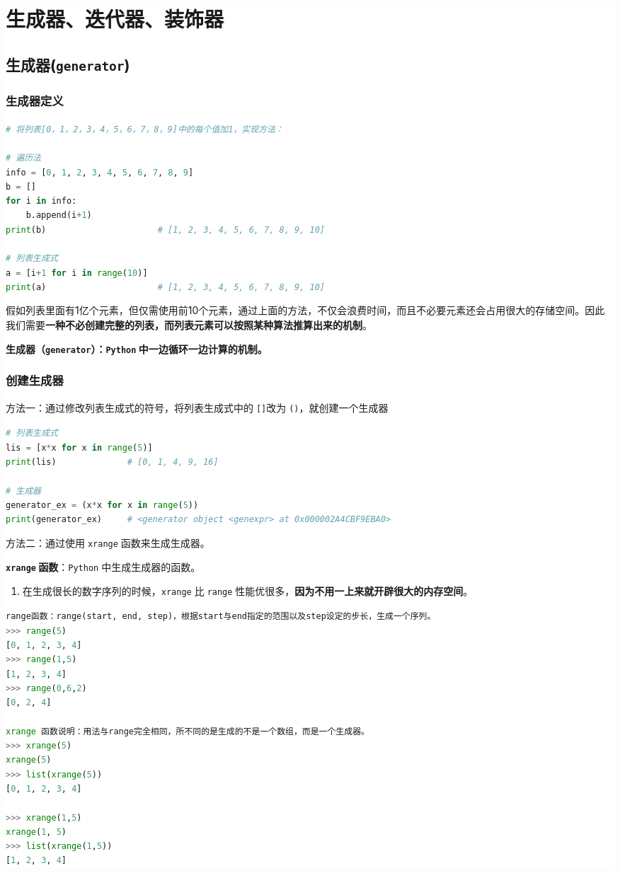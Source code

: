 # 生成器、迭代器、装饰器

## 生成器(`generator`)

### 生成器定义

```python
# 将列表[0，1，2，3，4，5，6，7，8，9]中的每个值加1，实现方法：

# 遍历法
info = [0, 1, 2, 3, 4, 5, 6, 7, 8, 9]
b = []
for i in info:
    b.append(i+1)
print(b)                      # [1, 2, 3, 4, 5, 6, 7, 8, 9, 10]

# 列表生成式
a = [i+1 for i in range(10)]
print(a)                      # [1, 2, 3, 4, 5, 6, 7, 8, 9, 10]
```

假如列表里面有1亿个元素，但仅需使用前10个元素，通过上面的方法，不仅会浪费时间，而且不必要元素还会占用很大的存储空间。因此我们需要**一种不必创建完整的列表，而列表元素可以按照某种算法推算出来的机制**。

**生成器（`generator`）：`Python` 中一边循环一边计算的机制。**

### 创建生成器

方法一：通过修改列表生成式的符号，将列表生成式中的 `[]`改为 `()`，就创建一个生成器

```python
# 列表生成式
lis = [x*x for x in range(5)]
print(lis)				# [0, 1, 4, 9, 16]

# 生成器
generator_ex = (x*x for x in range(5))
print(generator_ex)		# <generator object <genexpr> at 0x000002A4CBF9EBA0>
```

方法二：通过使用 `xrange` 函数来生成生成器。

**`xrange` 函数**：`Python` 中生成生成器的函数。

1. 在生成很长的数字序列的时候，`xrange` 比 `range` 性能优很多，**因为不用一上来就开辟很大的内存空间**。

```python
range函数：range(start, end, step)，根据start与end指定的范围以及step设定的步长，生成一个序列。
>>> range(5)
[0, 1, 2, 3, 4]
>>> range(1,5)
[1, 2, 3, 4]
>>> range(0,6,2)
[0, 2, 4]

xrange 函数说明：用法与range完全相同，所不同的是生成的不是一个数组，而是一个生成器。
>>> xrange(5)
xrange(5)
>>> list(xrange(5))
[0, 1, 2, 3, 4]

>>> xrange(1,5) 
xrange(1, 5)
>>> list(xrange(1,5))
[1, 2, 3, 4]

```